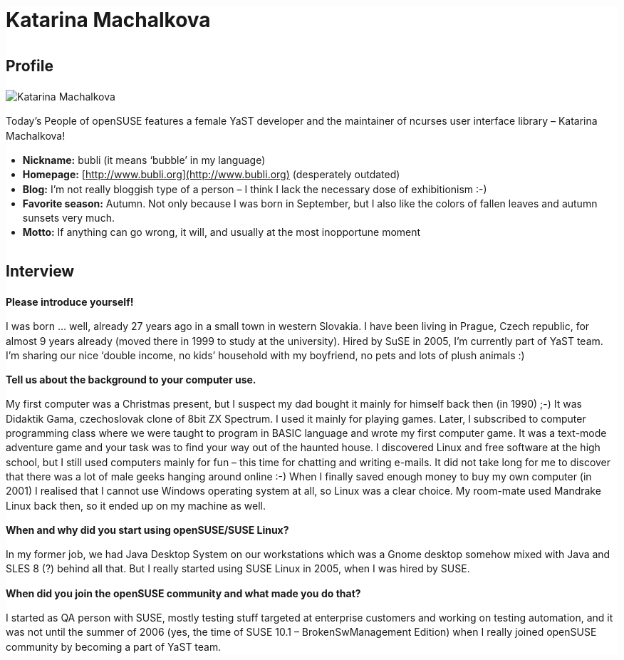 # Katarina Machalkova

## Profile

![Katarina Machalkova](images/katarina_machalkova.jpg)

Today’s People of openSUSE features a female YaST developer and the maintainer of ncurses user interface library – Katarina Machalkova!

* **Nickname:** bubli (it means ‘bubble’ in my language)
* **Homepage:** [http://www.bubli.org](http://www.bubli.org) (desperately outdated)
* **Blog:** I’m not really bloggish type of a person – I think I lack the necessary dose of exhibitionism :-)
* **Favorite season:** Autumn. Not only because I was born in September, but I also like the colors of fallen leaves and autumn sunsets very much.
* **Motto:** If anything can go wrong, it will, and usually at the most inopportune moment

## Interview

**Please introduce yourself!**

I was born … well, already 27 years ago in a small town in western Slovakia. I have been living in Prague, Czech republic, for almost 9 years already (moved there in 1999 to study at the university). Hired by SuSE in 2005, I’m currently part of YaST team. I’m sharing our nice ‘double income, no kids’ household with my boyfriend, no pets and lots of plush animals :)


**Tell us about the background to your computer use.**

My first computer was a Christmas present, but I suspect my dad bought it mainly for himself back then (in 1990) ;-) It was Didaktik Gama, czechoslovak clone of 8bit ZX Spectrum. I used it mainly for playing games. Later, I subscribed to computer programming class where we were taught to program in BASIC language and wrote my first computer game. It was a text-mode adventure game and your task was to find your way out of the haunted house. I discovered Linux and free software at the high school, but I still used computers mainly for fun – this time for chatting and writing e-mails. It did not take long for me to discover that there was a lot of male geeks hanging around online :-)
When I finally saved enough money to buy my own computer (in 2001) I realised that I cannot use Windows operating system at all, so Linux was a clear choice. My room-mate used Mandrake Linux back then, so it ended up on my machine as well.


**When and why did you start using openSUSE/SUSE Linux?**

In my former job, we had Java Desktop System on our workstations which was a Gnome desktop somehow mixed with Java and SLES 8 (?) behind all that. But I really started using SUSE Linux in 2005, when I was hired by SUSE.


**When did you join the openSUSE community and what made you do that?**

I started as QA person with SUSE, mostly testing stuff targeted at enterprise customers and working on testing automation, and it was not until the summer of 2006 (yes, the time of SUSE 10.1 – BrokenSwManagement Edition) when I really joined openSUSE community by becoming a part of YaST team.
